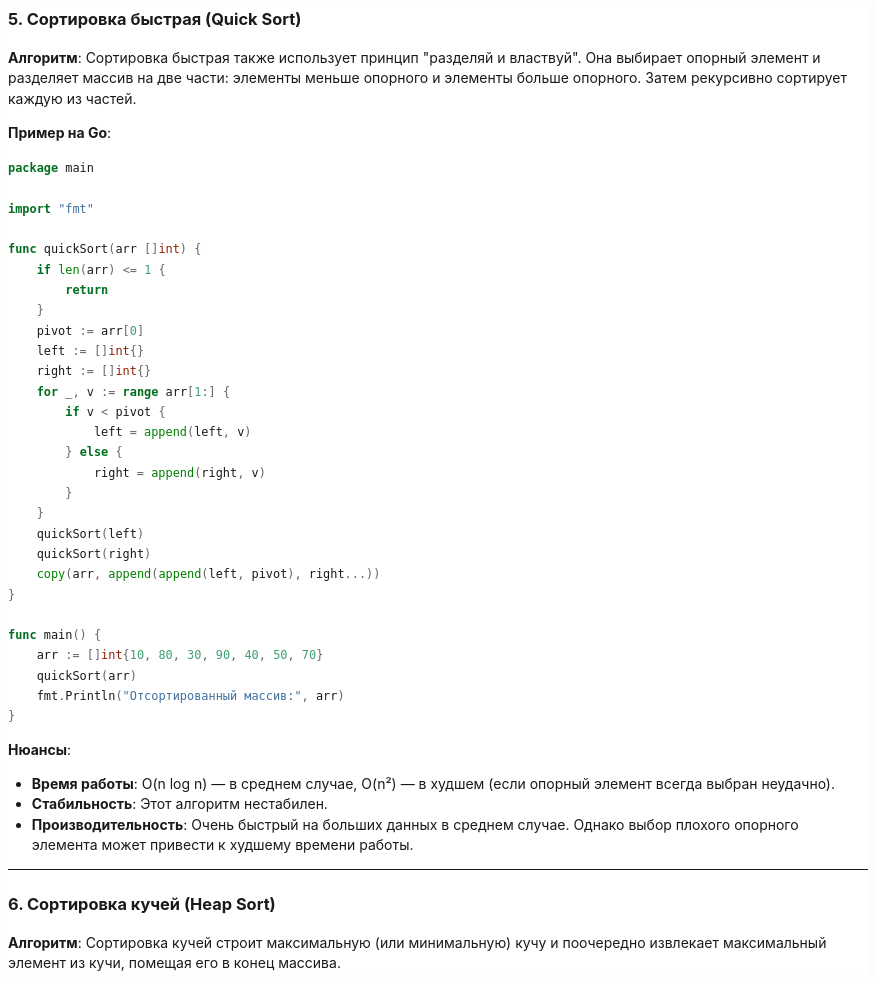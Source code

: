 
### 5. **Сортировка быстрая (Quick Sort)**

**Алгоритм**:
Сортировка быстрая также использует принцип "разделяй и властвуй". Она выбирает опорный элемент и разделяет массив на две части: элементы меньше опорного и элементы больше опорного. Затем рекурсивно сортирует каждую из частей.

**Пример на Go**:

```go
package main

import "fmt"

func quickSort(arr []int) {
	if len(arr) <= 1 {
		return
	}
	pivot := arr[0]
	left := []int{}
	right := []int{}
	for _, v := range arr[1:] {
		if v < pivot {
			left = append(left, v)
		} else {
			right = append(right, v)
		}
	}
	quickSort(left)
	quickSort(right)
	copy(arr, append(append(left, pivot), right...))
}

func main() {
	arr := []int{10, 80, 30, 90, 40, 50, 70}
	quickSort(arr)
	fmt.Println("Отсортированный массив:", arr)
}
```

**Нюансы**:
- **Время работы**: O(n log n) — в среднем случае, O(n²) — в худшем (если опорный элемент всегда выбран неудачно).
- **Стабильность**: Этот алгоритм нестабилен.
- **Производительность**: Очень быстрый на больших данных в среднем случае. Однако выбор плохого опорного элемента может привести к худшему времени работы.

---

### 6. **Сортировка кучей (Heap Sort)**

**Алгоритм**:
Сортировка кучей строит максимальную (или минимальную) кучу и поочередно извлекает максимальный элемент из кучи, помещая его в конец массива.

